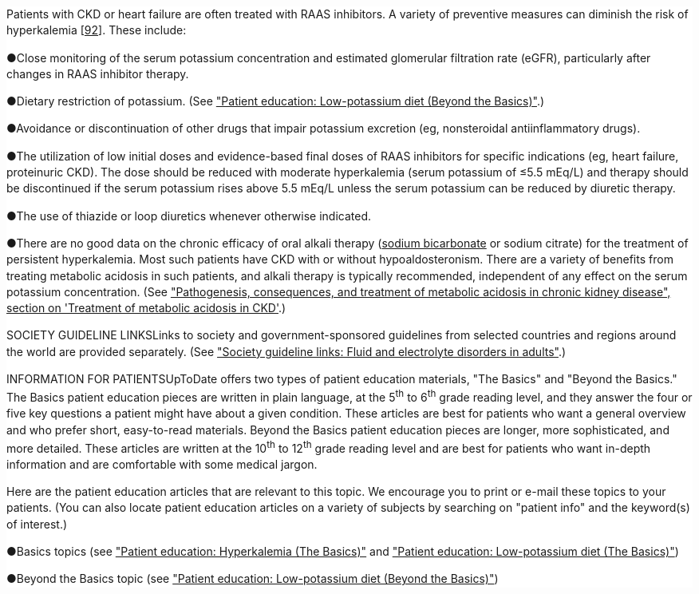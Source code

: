 Patients with CKD or heart failure are often treated with RAAS inhibitors. A variety of preventive measures can diminish the risk of hyperkalemia \[[92](https://www.uptodate.com/contents/treatment-and-prevention-of-hyperkalemia-in-adults/abstract/92)\]. These include:

●Close monitoring of the serum potassium concentration and estimated glomerular filtration rate (eGFR), particularly after changes in RAAS inhibitor therapy.

●Dietary restriction of potassium. (See ["Patient education: Low-potassium diet (Beyond the Basics)"](https://www.uptodate.com/contents/low-potassium-diet-beyond-the-basics?topicRef=2332&source=see_link).)

●Avoidance or discontinuation of other drugs that impair potassium excretion (eg, nonsteroidal antiinflammatory drugs).

●The utilization of low initial doses and evidence-based final doses of RAAS inhibitors for specific indications (eg, heart failure, proteinuric CKD). The dose should be reduced with moderate hyperkalemia (serum potassium of ≤5.5 mEq/L) and therapy should be discontinued if the serum potassium rises above 5.5 mEq/L unless the serum potassium can be reduced by diuretic therapy.

●The use of thiazide or loop diuretics whenever otherwise indicated.

●There are no good data on the chronic efficacy of oral alkali therapy ([sodium bicarbonate](https://www.uptodate.com/contents/sodium-bicarbonate-drug-information?topicRef=2332&source=see_link) or sodium citrate) for the treatment of persistent hyperkalemia. Most such patients have CKD with or without hypoaldosteronism. There are a variety of benefits from treating metabolic acidosis in such patients, and alkali therapy is typically recommended, independent of any effect on the serum potassium concentration. (See ["Pathogenesis, consequences, and treatment of metabolic acidosis in chronic kidney disease", section on 'Treatment of metabolic acidosis in CKD'](https://www.uptodate.com/contents/pathogenesis-consequences-and-treatment-of-metabolic-acidosis-in-chronic-kidney-disease?sectionName=TREATMENT%20OF%20METABOLIC%20ACIDOSIS%20IN%20CKD&topicRef=2332&anchor=H5&source=see_link#H5).)

SOCIETY GUIDELINE LINKSLinks to society and government-sponsored guidelines from selected countries and regions around the world are provided separately. (See ["Society guideline links: Fluid and electrolyte disorders in adults"](https://www.uptodate.com/contents/society-guideline-links-fluid-and-electrolyte-disorders-in-adults?topicRef=2332&source=see_link).)

INFORMATION FOR PATIENTSUpToDate offers two types of patient education materials, "The Basics" and "Beyond the Basics." The Basics patient education pieces are written in plain language, at the 5<sup>th</sup> to 6<sup>th</sup> grade reading level, and they answer the four or five key questions a patient might have about a given condition. These articles are best for patients who want a general overview and who prefer short, easy-to-read materials. Beyond the Basics patient education pieces are longer, more sophisticated, and more detailed. These articles are written at the 10<sup>th</sup> to 12<sup>th</sup> grade reading level and are best for patients who want in-depth information and are comfortable with some medical jargon.

Here are the patient education articles that are relevant to this topic. We encourage you to print or e-mail these topics to your patients. (You can also locate patient education articles on a variety of subjects by searching on "patient info" and the keyword(s) of interest.)

●Basics topics (see ["Patient education: Hyperkalemia (The Basics)"](https://www.uptodate.com/contents/hyperkalemia-the-basics?topicRef=2332&source=see_link) and ["Patient education: Low-potassium diet (The Basics)"](https://www.uptodate.com/contents/low-potassium-diet-the-basics?topicRef=2332&source=see_link))

●Beyond the Basics topic (see ["Patient education: Low-potassium diet (Beyond the Basics)"](https://www.uptodate.com/contents/low-potassium-diet-beyond-the-basics?topicRef=2332&source=see_link))
